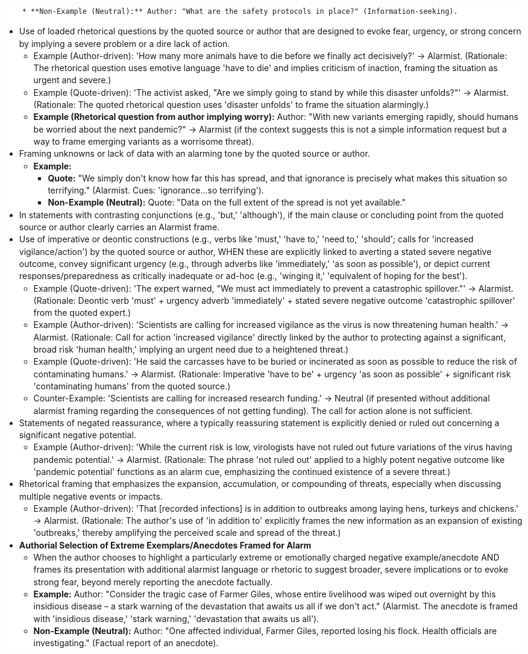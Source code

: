         * **Non-Example (Neutral):** Author: "What are the safety protocols in place?" (Information-seeking).
* Use of loaded rhetorical questions by the quoted source or author that are designed to evoke fear, urgency, or strong concern by implying a severe problem or a dire lack of action.
    * Example (Author-driven): 'How many more animals have to die before we finally act decisively?' → Alarmist. (Rationale: The rhetorical question uses emotive language 'have to die' and implies criticism of inaction, framing the situation as urgent and severe.)
    * Example (Quote-driven): 'The activist asked, "Are we simply going to stand by while this disaster unfolds?"' → Alarmist. (Rationale: The quoted rhetorical question uses 'disaster unfolds' to frame the situation alarmingly.)
    * **Example (Rhetorical question from author implying worry):** Author: "With new variants emerging rapidly, should humans be worried about the next pandemic?" → Alarmist (if the context suggests this is not a simple information request but a way to frame emerging variants as a worrisome threat).
* Framing unknowns or lack of data with an alarming tone by the quoted source or author.
    * **Example:**
        * **Quote:** "We simply don't know how far this has spread, and that ignorance is precisely what makes this situation so terrifying." (Alarmist. Cues: 'ignorance...so terrifying').
        * **Non-Example (Neutral):** Quote: "Data on the full extent of the spread is not yet available."
* In statements with contrasting conjunctions (e.g., 'but,' 'although'), if the main clause or concluding point from the quoted source or author clearly carries an Alarmist frame.
* Use of imperative or deontic constructions (e.g., verbs like 'must,' 'have to,' 'need to,' 'should'; calls for 'increased vigilance/action') by the quoted source or author, WHEN these are explicitly linked to averting a stated severe negative outcome, convey significant urgency (e.g., through adverbs like 'immediately,' 'as soon as possible'), or depict current responses/preparedness as critically inadequate or ad-hoc (e.g., 'winging it,' 'equivalent of hoping for the best').
    * Example (Quote-driven): 'The expert warned, "We must act immediately to prevent a catastrophic spillover."' → Alarmist. (Rationale: Deontic verb 'must' + urgency adverb 'immediately' + stated severe negative outcome 'catastrophic spillover' from the quoted expert.)
    * Example (Author-driven): 'Scientists are calling for increased vigilance as the virus is now threatening human health.' → Alarmist. (Rationale: Call for action 'increased vigilance' directly linked by the author to protecting against a significant, broad risk 'human health,' implying an urgent need due to a heightened threat.)
    * Example (Quote-driven): 'He said the carcasses have to be buried or incinerated as soon as possible to reduce the risk of contaminating humans.' → Alarmist. (Rationale: Imperative 'have to be' + urgency 'as soon as possible' + significant risk 'contaminating humans' from the quoted source.)
    * Counter-Example: 'Scientists are calling for increased research funding.' → Neutral (if presented without additional alarmist framing regarding the consequences of not getting funding). The call for action alone is not sufficient.
* Statements of negated reassurance, where a typically reassuring statement is explicitly denied or ruled out concerning a significant negative potential.
    * Example (Author-driven): 'While the current risk is low, virologists have not ruled out future variations of the virus having pandemic potential.' → Alarmist. (Rationale: The phrase 'not ruled out' applied to a highly potent negative outcome like 'pandemic potential' functions as an alarm cue, emphasizing the continued existence of a severe threat.)
* Rhetorical framing that emphasizes the expansion, accumulation, or compounding of threats, especially when discussing multiple negative events or impacts.
    * Example (Author-driven): 'That \[recorded infections\] is in addition to outbreaks among laying hens, turkeys and chickens.' → Alarmist. (Rationale: The author's use of 'in addition to' explicitly frames the new information as an expansion of existing 'outbreaks,' thereby amplifying the perceived scale and spread of the threat.)
* **Authorial Selection of Extreme Exemplars/Anecdotes Framed for Alarm**
    * When the author chooses to highlight a particularly extreme or emotionally charged negative example/anecdote AND frames its presentation with additional alarmist language or rhetoric to suggest broader, severe implications or to evoke strong fear, beyond merely reporting the anecdote factually.
    * **Example:** Author: "Consider the tragic case of Farmer Giles, whose entire livelihood was wiped out overnight by this insidious disease – a stark warning of the devastation that awaits us all if we don't act." (Alarmist. The anecdote is framed with 'insidious disease,' 'stark warning,' 'devastation that awaits us all').
    * **Non-Example (Neutral):** Author: "One affected individual, Farmer Giles, reported losing his flock. Health officials are investigating." (Factual report of an anecdote).
